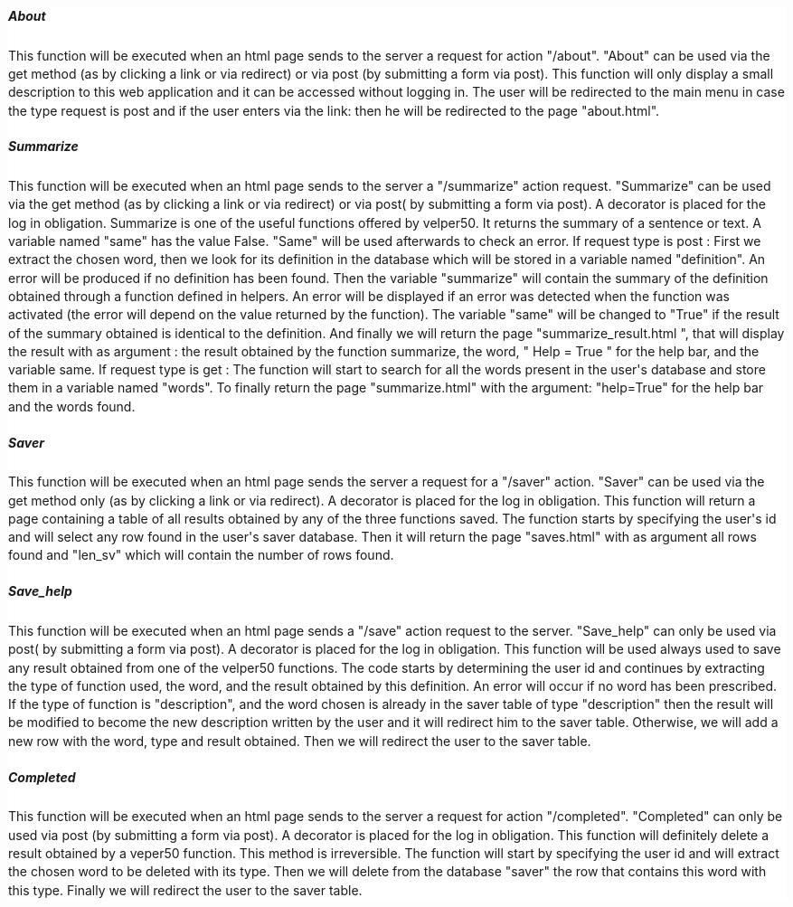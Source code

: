 ##### About
This function will be executed when an html page sends to the server a request for action "/about". "About" can be used via the get method (as by clicking a link or via redirect) or via post (by submitting a form via post). This function will only display a small description to this web application and it can be accessed without logging in. The user will be redirected to the main menu in case the type request is post and if the user enters via the link: then he will be redirected to the page "about.html".

##### Summarize
This function will be executed when an html page sends to the server a "/summarize" action request. "Summarize" can be used via the get method (as by clicking a link or via redirect) or via post( by submitting a form via post). A decorator is placed for the log in obligation. Summarize is one of the useful functions offered by velper50. It returns the summary of a sentence or text. A variable named "same" has the value False. "Same" will be used afterwards to check an error. If request type is post : First we extract the chosen word, then we look for its definition in the database which will be stored in a variable named "definition". An error will be produced if no definition has been found. Then the variable "summarize" will contain the summary of the definition obtained through a function defined in helpers. An error will be displayed if an error was detected when the function was activated (the error will depend on the value returned by the function). The variable "same" will be changed to "True" if the result of the summary obtained is identical to the definition. And finally we will return the page "summarize_result.html ", that will display the result with as argument : the result obtained by the function summarize, the word, " Help = True " for the help bar, and the variable same. If request type is get : The function will start to search for all the words present in the user's database and store them in a variable named "words". To finally return the page "summarize.html" with the argument: "help=True" for the help bar and the words found.

##### Saver
This function will be executed when an html page sends the server a request for a "/saver" action. "Saver" can be used via the get method only (as by clicking a link or via redirect). A decorator is placed for the log in obligation. This function will return a page containing a table of all results obtained by any of the three functions saved. The function starts by specifying the user's id and will select any row found in the user's saver database. Then it will return the page "saves.html" with as argument all rows found and "len_sv" which will contain the number of rows found.

##### Save_help
This function will be executed when an html page sends a "/save" action request to the server. "Save_help" can only be used via post( by submitting a form via post). A decorator is placed for the log in obligation. This function will be used always used to save any result obtained from one of the velper50 functions. The code starts by determining the user id and continues by extracting the type of function used, the word, and the result obtained by this definition. An error will occur if no word has been prescribed. If the type of function is "description", and the word chosen is already in the saver table of type "description" then the result will be modified to become the new description written by the user and it will redirect him to the saver table. Otherwise, we will add a new row with the word, type and result obtained. Then we will redirect the user to the saver table.

##### Completed
This function will be executed when an html page sends to the server a request for action "/completed". "Completed" can only be used via post (by submitting a form via post). A decorator is placed for the log in obligation. This function will definitely delete a result obtained by a veper50 function. This method is irreversible. The function will start by specifying the user id and will extract the chosen word to be deleted with its type.  Then we will delete from the database "saver" the row that contains this word with this type. Finally we will redirect the user to the saver table.

